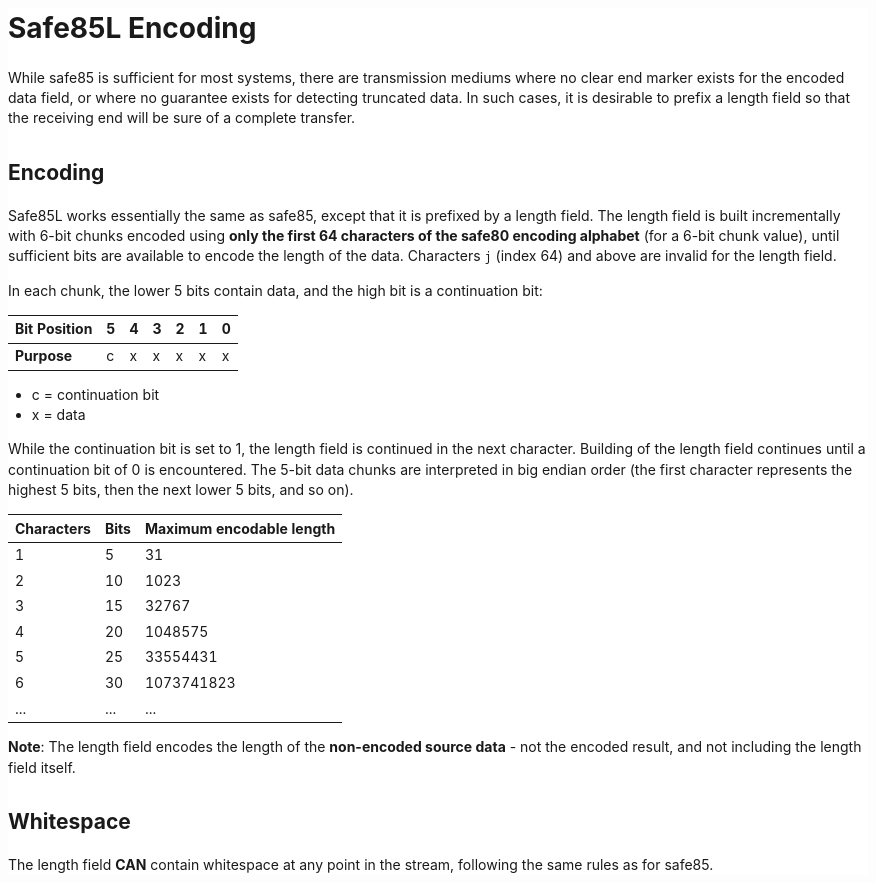 

Safe85L Encoding
================

While safe85 is sufficient for most systems, there are transmission mediums where no clear end marker exists for the encoded data field, or where no guarantee exists for detecting truncated data. In such cases, it is desirable to prefix a length field so that the receiving end will be sure of a complete transfer.



Encoding
--------

Safe85L works essentially the same as safe85, except that it is prefixed by a length field. The length field is built incrementally with 6-bit chunks encoded using **only the first 64 characters of the safe80 encoding alphabet** (for a 6-bit chunk value), until sufficient bits are available to encode the length of the data. Characters `j` (index 64) and above are invalid for the length field.

In each chunk, the lower 5 bits contain data, and the high bit is a continuation bit:

| Bit Position | 5 | 4 | 3 | 2 | 1 | 0 |
| ------------ | - | - | - | - | - | - |
| **Purpose**  | c | x | x | x | x | x |

 * c = continuation bit
 * x = data

While the continuation bit is set to 1, the length field is continued in the next character. Building of the length field continues until a continuation bit of 0 is encountered. The 5-bit data chunks are interpreted in big endian order (the first character represents the highest 5 bits, then the next lower 5 bits, and so on).

| Characters | Bits | Maximum encodable length |
| ---------- | ---- | ------------------------ |
| 1          |    5 |                       31 |
| 2          |   10 |                     1023 |
| 3          |   15 |                    32767 |
| 4          |   20 |                  1048575 |
| 5          |   25 |                 33554431 |
| 6          |   30 |               1073741823 |
| ...        |  ... |                      ... |

**Note**: The length field encodes the length of the **non-encoded source data** - not the encoded result, and not including the length field itself.



Whitespace
----------

The length field **CAN** contain whitespace at any point in the stream, following the same rules as for safe85.
